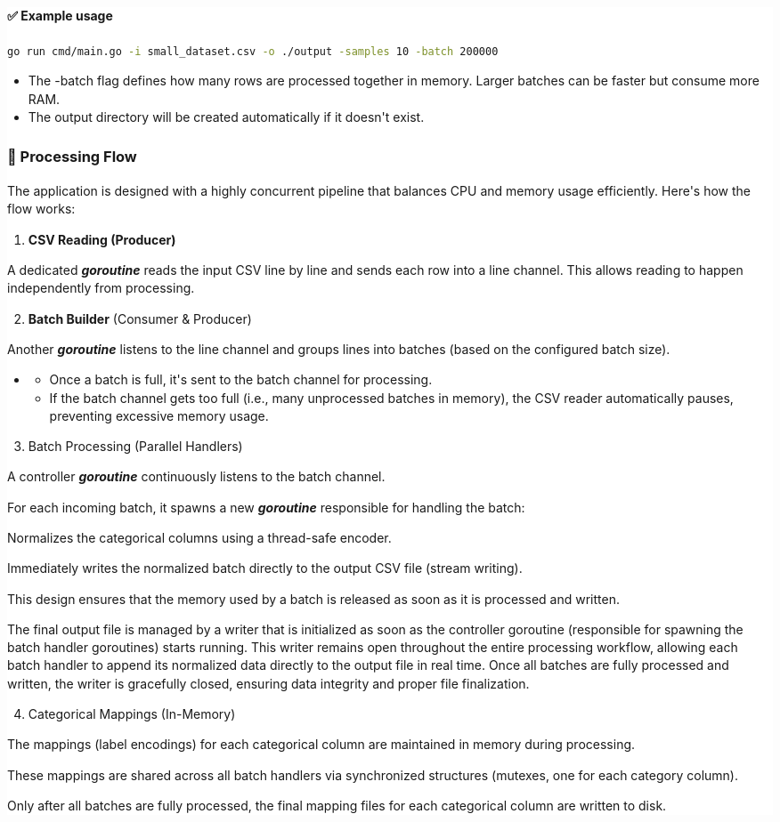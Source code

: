 #### ✅ Example usage

```bash
go run cmd/main.go -i small_dataset.csv -o ./output -samples 10 -batch 200000
```

- The -batch flag defines how many rows are processed together in memory. Larger batches can be faster but consume more RAM.
- The output directory will be created automatically if it doesn't exist.

### 🔄 Processing Flow

The application is designed with a highly concurrent pipeline that balances CPU and memory usage efficiently. Here's how the flow works:

1. **CSV Reading (Producer)**

A dedicated ***goroutine***  reads the input CSV line by line and sends each row into a line channel. This allows reading to happen independently from processing.

2. **Batch Builder**  (Consumer & Producer)

Another ***goroutine***  listens to the line channel and groups lines into batches (based on the configured batch size).

-
  - Once a batch is full, it's sent to the batch channel for processing.
  - If the batch channel gets too full (i.e., many unprocessed batches in memory), the CSV reader automatically pauses, preventing excessive memory usage.

3. Batch Processing (Parallel Handlers)

A controller ***goroutine***  continuously listens to the batch channel.

For each incoming batch, it spawns a new ***goroutine***  responsible for handling the batch:

Normalizes the categorical columns using a thread-safe encoder.

Immediately writes the normalized batch directly to the output CSV file (stream writing).

This design ensures that the memory used by a batch is released as soon as it is processed and written.

The final output file is managed by a writer that is initialized as soon as the controller goroutine (responsible for spawning the batch handler goroutines) starts running. This writer remains open throughout the entire processing workflow, allowing each batch handler to append its normalized data directly to the output file in real time. Once all batches are fully processed and written, the writer is gracefully closed, ensuring data integrity and proper file finalization.

4. Categorical Mappings (In-Memory)

The mappings (label encodings) for each categorical column are maintained in memory during processing.

These mappings are shared across all batch handlers via synchronized structures (mutexes, one for each category column).

Only after all batches are fully processed, the final mapping files for each categorical column are written to disk.

